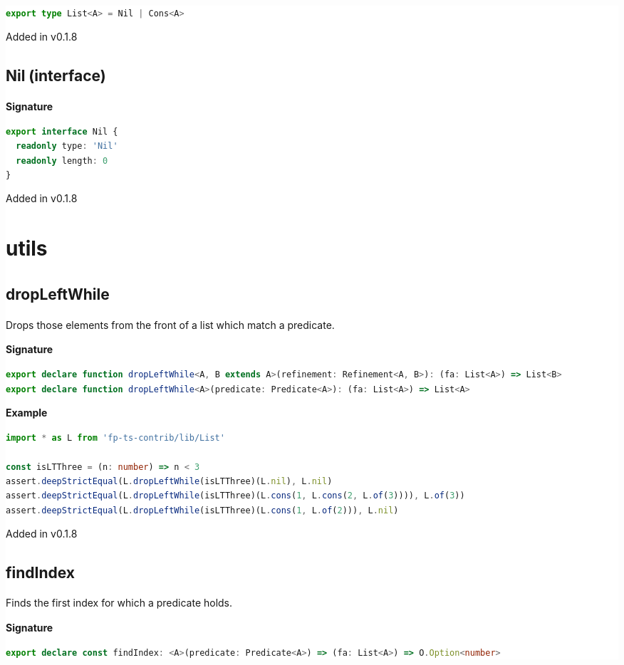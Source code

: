 ```ts
export type List<A> = Nil | Cons<A>
```

Added in v0.1.8

## Nil (interface)

**Signature**

```ts
export interface Nil {
  readonly type: 'Nil'
  readonly length: 0
}
```

Added in v0.1.8

# utils

## dropLeftWhile

Drops those elements from the front of a list which match a predicate.

**Signature**

```ts
export declare function dropLeftWhile<A, B extends A>(refinement: Refinement<A, B>): (fa: List<A>) => List<B>
export declare function dropLeftWhile<A>(predicate: Predicate<A>): (fa: List<A>) => List<A>
```

**Example**

```ts
import * as L from 'fp-ts-contrib/lib/List'

const isLTThree = (n: number) => n < 3
assert.deepStrictEqual(L.dropLeftWhile(isLTThree)(L.nil), L.nil)
assert.deepStrictEqual(L.dropLeftWhile(isLTThree)(L.cons(1, L.cons(2, L.of(3)))), L.of(3))
assert.deepStrictEqual(L.dropLeftWhile(isLTThree)(L.cons(1, L.of(2))), L.nil)
```

Added in v0.1.8

## findIndex

Finds the first index for which a predicate holds.

**Signature**

```ts
export declare const findIndex: <A>(predicate: Predicate<A>) => (fa: List<A>) => O.Option<number>
```
